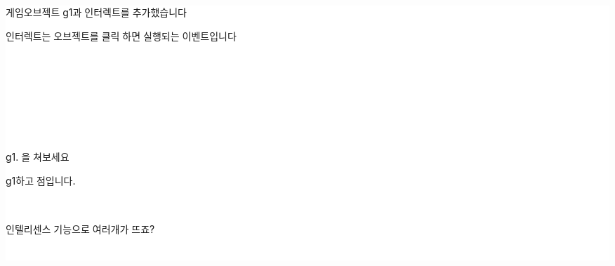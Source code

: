 <div class="se-section se-section-text se-l-default">
<div class="se-module se-module-text">
<p class="se-text-paragraph se-text-paragraph-align-" id="SE-b6fa7cc1-a225-47d0-a833-c4cf11adf3fa" style=""><span class="se-fs- se-ff-" id="SE-98a39fec-e265-4da1-a3b3-1508208328f4" style="">게임오브젝트 g1과 인터렉트를 추가했습니다</span></p><p class="se-text-paragraph se-text-paragraph-align-" id="SE-c0bef74b-2adf-4c39-8d52-955b4f38bd58" style=""><span class="se-fs- se-ff-" id="SE-4afd7f88-cb99-4b82-baab-d118eabb3766" style="">인터렉트는 오브젝트를 클릭 하면 실행되는 이벤트입니다</span></p><p class="se-text-paragraph se-text-paragraph-align-" id="SE-536e7a39-91e3-405b-a73b-864f58bce7aa" style=""><span class="se-fs- se-ff-" id="SE-ec722dae-462e-45c0-a843-9660d04e1377" style="">​</span></p><p class="se-text-paragraph se-text-paragraph-align-" id="SE-9123262c-69ec-46fa-bf2f-bea4c0625d8b" style=""><span class="se-fs- se-ff-" id="SE-fcc5293d-acde-45f8-9810-5a046870afd0" style="">​</span></p><p class="se-text-paragraph se-text-paragraph-align-" id="SE-c51ee218-cd2c-4634-bac5-cd200733d0c1" style=""><span class="se-fs- se-ff-" id="SE-9bad04cf-8f85-425f-af1a-aa78f5b05725" style="">​</span></p>
</div>
</div>
</div>
</div> <div class="se-component se-image se-l-default" id="SE-0ddd871d-63c5-4bf2-a86e-084fde0929d1">
<div class="se-component-content se-component-content-normal">
<div class="se-section se-section-image se-l-default se-section-align-" style="max-width:647px;">
<div class="se-module se-module-image" style="">
<a class="se-module-image-link __se_image_link __se_link" data-linkdata='{"id" : "SE-0ddd871d-63c5-4bf2-a86e-084fde0929d1", "src" : "https://postfiles.pstatic.net/MjAyMTExMzBfMjI0/MDAxNjM4Mjc5OTkyNTA1.3PkNMtoXrc03i4wWR1yUNTC1sGy1dBSpJUrTD-kftTog.bYN6ML2lRHh4Y0hCpo2bNpBQzMfYcLSOBPQLfCIc-Pkg.PNG.dls32208/image.png", "originalWidth" : "647", "originalHeight" : "305", "linkUse" : "false", "link" : ""}' data-linktype="img" href="#" onclick="return false;" style="">
<img alt="" class="se-image-resource" data-height="305" data-lazy-src="https://postfiles.pstatic.net/MjAyMTExMzBfMjI0/MDAxNjM4Mjc5OTkyNTA1.3PkNMtoXrc03i4wWR1yUNTC1sGy1dBSpJUrTD-kftTog.bYN6ML2lRHh4Y0hCpo2bNpBQzMfYcLSOBPQLfCIc-Pkg.PNG.dls32208/image.png?type=w966" data-width="647" src="https://postfiles.pstatic.net/MjAyMTExMzBfMjI0/MDAxNjM4Mjc5OTkyNTA1.3PkNMtoXrc03i4wWR1yUNTC1sGy1dBSpJUrTD-kftTog.bYN6ML2lRHh4Y0hCpo2bNpBQzMfYcLSOBPQLfCIc-Pkg.PNG.dls32208/image.png?type=w80_blur">
</img></a>
</div>
</div>
</div>
</div>
<div class="se-component se-text se-l-default" id="SE-8ba64000-0cad-4316-b544-5f60e1d90178">
<div class="se-component-content">
<div class="se-section se-section-text se-l-default">
<div class="se-module se-module-text">
<p class="se-text-paragraph se-text-paragraph-align-" id="SE-8f13219f-a839-4e94-8211-7dc853c983bc" style=""><span class="se-fs- se-ff-" id="SE-2449b41a-1f18-49bf-83bb-63cbaef65afd" style="">g1. 을 쳐보세요</span></p><p class="se-text-paragraph se-text-paragraph-align-" id="SE-bfd5288b-291e-42dd-9b29-5d8137c14a5a" style=""><span class="se-fs- se-ff-" id="SE-724d0cdf-00d2-4133-ad73-8bdcf2f237e2" style="">g1하고 점입니다.</span></p><p class="se-text-paragraph se-text-paragraph-align-" id="SE-c1ea9005-89d8-46aa-ae72-ae240a0c5ccc" style=""><span class="se-fs- se-ff-" id="SE-5c6a274a-eb95-41b0-a1d7-646bee87a07c" style="">​</span></p><p class="se-text-paragraph se-text-paragraph-align-" id="SE-185f7e47-8901-4091-ac0f-664509fbb516" style=""><span class="se-fs- se-ff-" id="SE-68d3c7b2-36b2-4f85-8cdd-e3d74fef3025" style="">인텔리센스 기능으로 여러개가 뜨죠?</span></p>
</div>
</div>
</div>
</div> <div class="se-component se-image se-l-default" id="SE-04201b53-be2b-4451-acb6-fca455d0241f">
<div class="se-component-content se-component-content-fit">
<div class="se-section se-section-image se-l-default se-section-align-">
<div class="se-module se-module-image" style="">
<a class="se-module-image-link __se_image_link __se_link" data-linkdata='{"id" : "SE-04201b53-be2b-4451-acb6-fca455d0241f", "src" : "https://postfiles.pstatic.net/MjAyMTExMzBfMTUy/MDAxNjM4MjgwMTIxNDgw.N9dDLPH9Qr5-Y0ugmQXa8XxxrxooCwFa0e574Fc3NSog.8xm5UFzFsbcH8z9GdC8ljTG0FRUTPDVGcnsiIhLDlKEg.PNG.dls32208/image.png", "originalWidth" : "807", "originalHeight" : "310", "linkUse" : "false", "link" : ""}' data-linktype="img" href="#" onclick="return false;" style="">
<img alt="" class="se-image-resource" data-height="266" data-lazy-src="https://postfiles.pstatic.net/MjAyMTExMzBfMTUy/MDAxNjM4MjgwMTIxNDgw.N9dDLPH9Qr5-Y0ugmQXa8XxxrxooCwFa0e574Fc3NSog.8xm5UFzFsbcH8z9GdC8ljTG0FRUTPDVGcnsiIhLDlKEg.PNG.dls32208/image.png?type=w966" data-width="693" src="https://postfiles.pstatic.net/MjAyMTExMzBfMTUy/MDAxNjM4MjgwMTIxNDgw.N9dDLPH9Qr5-Y0ugmQXa8XxxrxooCwFa0e574Fc3NSog.8xm5UFzFsbcH8z9GdC8ljTG0FRUTPDVGcnsiIhLDlKEg.PNG.dls32208/image.png?type=w80_blur"/>
</a>
</div>
</div>